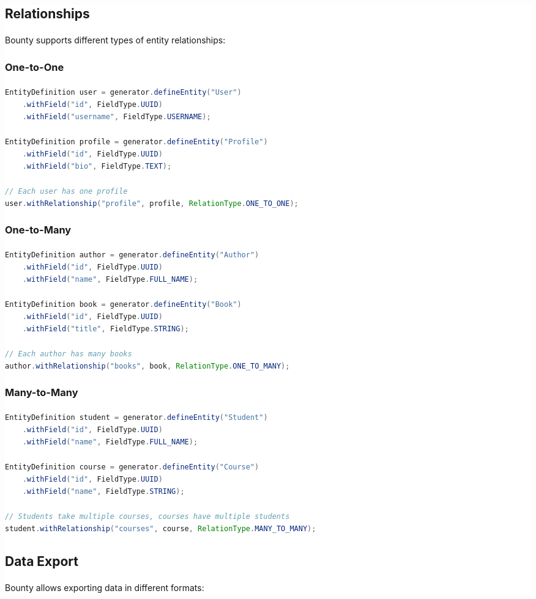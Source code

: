 ## Relationships

Bounty supports different types of entity relationships:

### One-to-One

```java
EntityDefinition user = generator.defineEntity("User")
    .withField("id", FieldType.UUID)
    .withField("username", FieldType.USERNAME);

EntityDefinition profile = generator.defineEntity("Profile")
    .withField("id", FieldType.UUID)
    .withField("bio", FieldType.TEXT);

// Each user has one profile
user.withRelationship("profile", profile, RelationType.ONE_TO_ONE);
```

### One-to-Many

```java
EntityDefinition author = generator.defineEntity("Author")
    .withField("id", FieldType.UUID)
    .withField("name", FieldType.FULL_NAME);

EntityDefinition book = generator.defineEntity("Book")
    .withField("id", FieldType.UUID)
    .withField("title", FieldType.STRING);

// Each author has many books
author.withRelationship("books", book, RelationType.ONE_TO_MANY);
```

### Many-to-Many

```java
EntityDefinition student = generator.defineEntity("Student")
    .withField("id", FieldType.UUID)
    .withField("name", FieldType.FULL_NAME);

EntityDefinition course = generator.defineEntity("Course")
    .withField("id", FieldType.UUID)
    .withField("name", FieldType.STRING);

// Students take multiple courses, courses have multiple students
student.withRelationship("courses", course, RelationType.MANY_TO_MANY);
```

## Data Export

Bounty allows exporting data in different formats:
